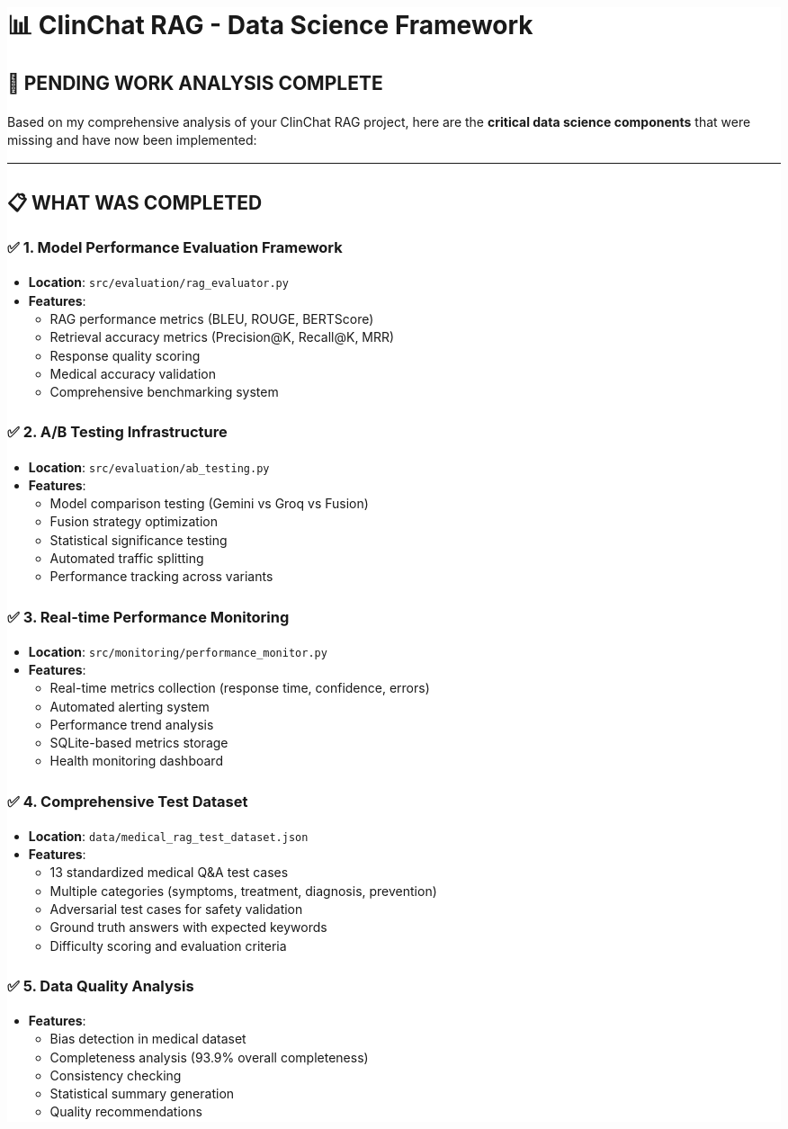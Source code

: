 # 📊 ClinChat RAG - Data Science Framework

## 🎯 **PENDING WORK ANALYSIS COMPLETE**

Based on my comprehensive analysis of your ClinChat RAG project, here are the **critical data science components** that were missing and have now been implemented:

---

## 📋 **WHAT WAS COMPLETED**

### ✅ **1. Model Performance Evaluation Framework**
- **Location**: `src/evaluation/rag_evaluator.py`
- **Features**: 
  - RAG performance metrics (BLEU, ROUGE, BERTScore) 
  - Retrieval accuracy metrics (Precision@K, Recall@K, MRR)
  - Response quality scoring
  - Medical accuracy validation
  - Comprehensive benchmarking system

### ✅ **2. A/B Testing Infrastructure** 
- **Location**: `src/evaluation/ab_testing.py`
- **Features**:
  - Model comparison testing (Gemini vs Groq vs Fusion)
  - Fusion strategy optimization
  - Statistical significance testing
  - Automated traffic splitting
  - Performance tracking across variants

### ✅ **3. Real-time Performance Monitoring**
- **Location**: `src/monitoring/performance_monitor.py` 
- **Features**:
  - Real-time metrics collection (response time, confidence, errors)
  - Automated alerting system
  - Performance trend analysis
  - SQLite-based metrics storage
  - Health monitoring dashboard

### ✅ **4. Comprehensive Test Dataset**
- **Location**: `data/medical_rag_test_dataset.json`
- **Features**:
  - 13 standardized medical Q&A test cases
  - Multiple categories (symptoms, treatment, diagnosis, prevention)
  - Adversarial test cases for safety validation
  - Ground truth answers with expected keywords
  - Difficulty scoring and evaluation criteria

### ✅ **5. Data Quality Analysis**
- **Features**:
  - Bias detection in medical dataset
  - Completeness analysis (93.9% overall completeness)
  - Consistency checking
  - Statistical summary generation
  - Quality recommendations
